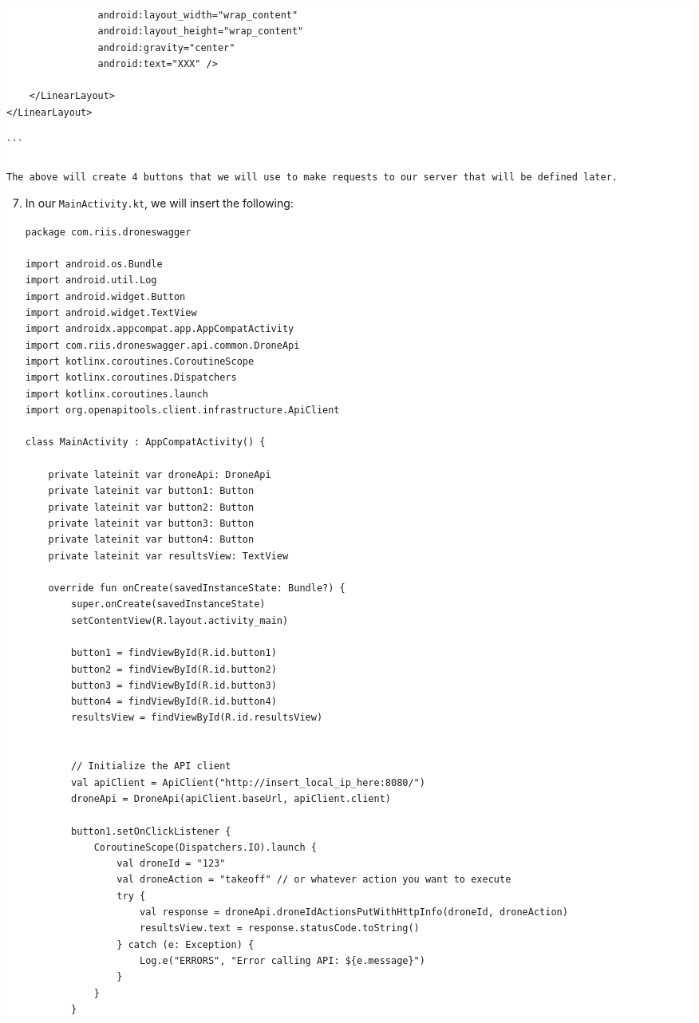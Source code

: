                     android:layout_width="wrap_content"
                    android:layout_height="wrap_content"
                    android:gravity="center"
                    android:text="XXX" />

        </LinearLayout>
    </LinearLayout>

    ``` 
    
    The above will create 4 buttons that we will use to make requests to our server that will be defined later. 

7. In our `MainActivity.kt`, we will insert the following:

    ```kotlin=
    package com.riis.droneswagger

    import android.os.Bundle
    import android.util.Log
    import android.widget.Button
    import android.widget.TextView
    import androidx.appcompat.app.AppCompatActivity
    import com.riis.droneswagger.api.common.DroneApi
    import kotlinx.coroutines.CoroutineScope
    import kotlinx.coroutines.Dispatchers
    import kotlinx.coroutines.launch
    import org.openapitools.client.infrastructure.ApiClient

    class MainActivity : AppCompatActivity() {

        private lateinit var droneApi: DroneApi
        private lateinit var button1: Button
        private lateinit var button2: Button
        private lateinit var button3: Button
        private lateinit var button4: Button
        private lateinit var resultsView: TextView

        override fun onCreate(savedInstanceState: Bundle?) {
            super.onCreate(savedInstanceState)
            setContentView(R.layout.activity_main)

            button1 = findViewById(R.id.button1)
            button2 = findViewById(R.id.button2)
            button3 = findViewById(R.id.button3)
            button4 = findViewById(R.id.button4)
            resultsView = findViewById(R.id.resultsView)


            // Initialize the API client
            val apiClient = ApiClient("http://insert_local_ip_here:8080/")
            droneApi = DroneApi(apiClient.baseUrl, apiClient.client)

            button1.setOnClickListener {
                CoroutineScope(Dispatchers.IO).launch {
                    val droneId = "123"
                    val droneAction = "takeoff" // or whatever action you want to execute
                    try {
                        val response = droneApi.droneIdActionsPutWithHttpInfo(droneId, droneAction)
                        resultsView.text = response.statusCode.toString()
                    } catch (e: Exception) {
                        Log.e("ERRORS", "Error calling API: ${e.message}")
                    }
                }
            }
